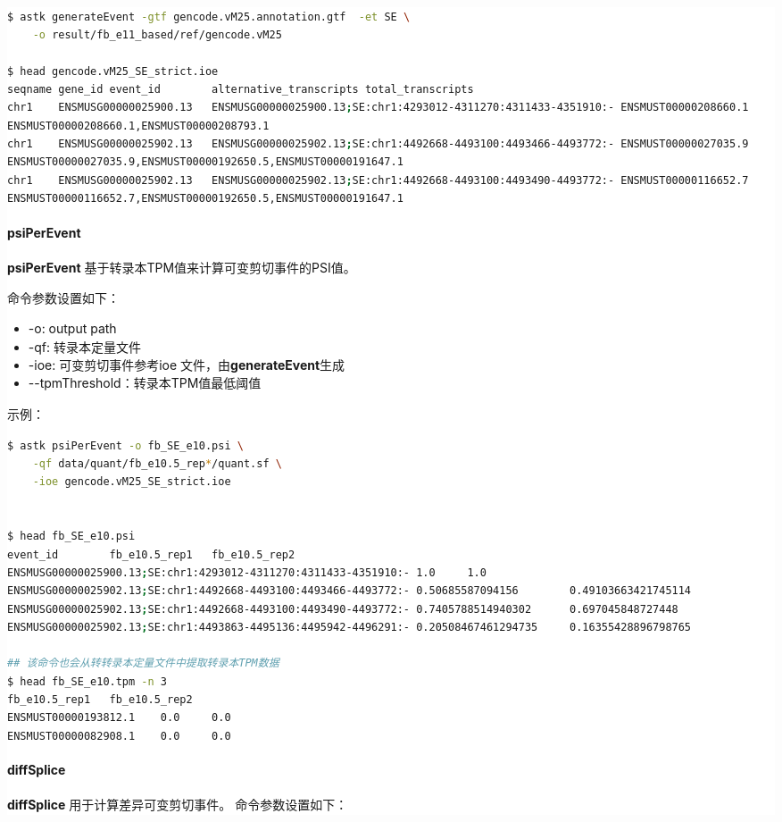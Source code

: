 ```bash
$ astk generateEvent -gtf gencode.vM25.annotation.gtf  -et SE \
    -o result/fb_e11_based/ref/gencode.vM25

$ head gencode.vM25_SE_strict.ioe
seqname gene_id event_id        alternative_transcripts total_transcripts
chr1    ENSMUSG00000025900.13   ENSMUSG00000025900.13;SE:chr1:4293012-4311270:4311433-4351910:- ENSMUST00000208660.1    ENSMUST00000208660.1,ENSMUST00000208793.1
chr1    ENSMUSG00000025902.13   ENSMUSG00000025902.13;SE:chr1:4492668-4493100:4493466-4493772:- ENSMUST00000027035.9    ENSMUST00000027035.9,ENSMUST00000192650.5,ENSMUST00000191647.1
chr1    ENSMUSG00000025902.13   ENSMUSG00000025902.13;SE:chr1:4492668-4493100:4493490-4493772:- ENSMUST00000116652.7    ENSMUST00000116652.7,ENSMUST00000192650.5,ENSMUST00000191647.1
```

#### psiPerEvent

**psiPerEvent** 基于转录本TPM值来计算可变剪切事件的PSI值。

命令参数设置如下：

* -o: output path
* -qf: 转录本定量文件
* -ioe: 可变剪切事件参考ioe 文件，由**generateEvent**生成
* --tpmThreshold：转录本TPM值最低阈值

示例：

```bash
$ astk psiPerEvent -o fb_SE_e10.psi \
    -qf data/quant/fb_e10.5_rep*/quant.sf \
    -ioe gencode.vM25_SE_strict.ioe


$ head fb_SE_e10.psi
event_id        fb_e10.5_rep1   fb_e10.5_rep2
ENSMUSG00000025900.13;SE:chr1:4293012-4311270:4311433-4351910:- 1.0     1.0
ENSMUSG00000025902.13;SE:chr1:4492668-4493100:4493466-4493772:- 0.50685587094156        0.49103663421745114
ENSMUSG00000025902.13;SE:chr1:4492668-4493100:4493490-4493772:- 0.7405788514940302      0.697045848727448
ENSMUSG00000025902.13;SE:chr1:4493863-4495136:4495942-4496291:- 0.20508467461294735     0.16355428896798765

## 该命令也会从转转录本定量文件中提取转录本TPM数据
$ head fb_SE_e10.tpm -n 3
fb_e10.5_rep1   fb_e10.5_rep2
ENSMUST00000193812.1    0.0     0.0
ENSMUST00000082908.1    0.0     0.0
```

#### diffSplice

**diffSplice** 用于计算差异可变剪切事件。
命令参数设置如下：
